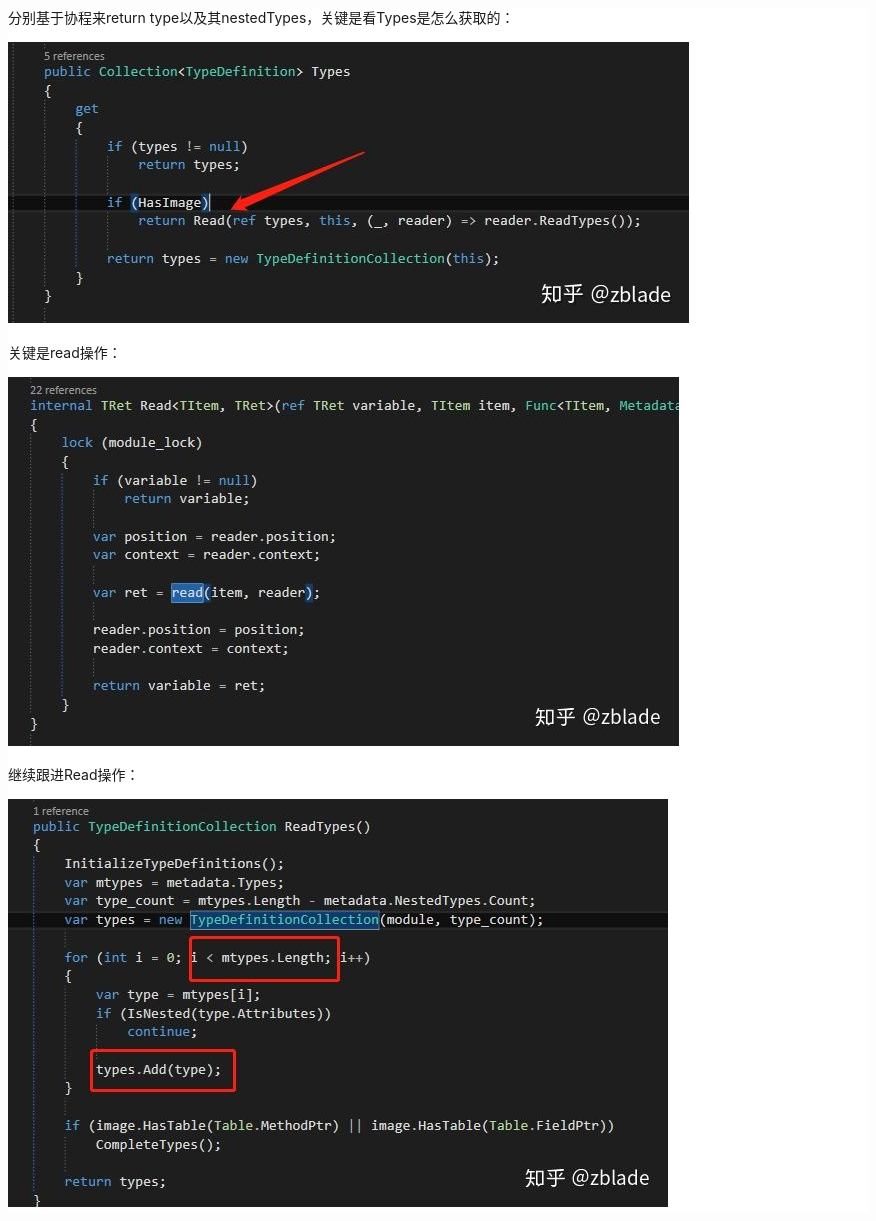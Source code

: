 分别基于协程来return type以及其nestedTypes，关键是看Types是怎么获取的：

![img](../../public/images/2019-09-02-ilruntime/656520-20180528144515817-1301453461.png)

关键是read操作：

![img](../../public/images/2019-09-02-ilruntime/656520-20180528144530095-1073548484.png)

继续跟进Read操作：

![img](../../public/images/2019-09-02-ilruntime/656520-20180528144543549-1339229040.png)
